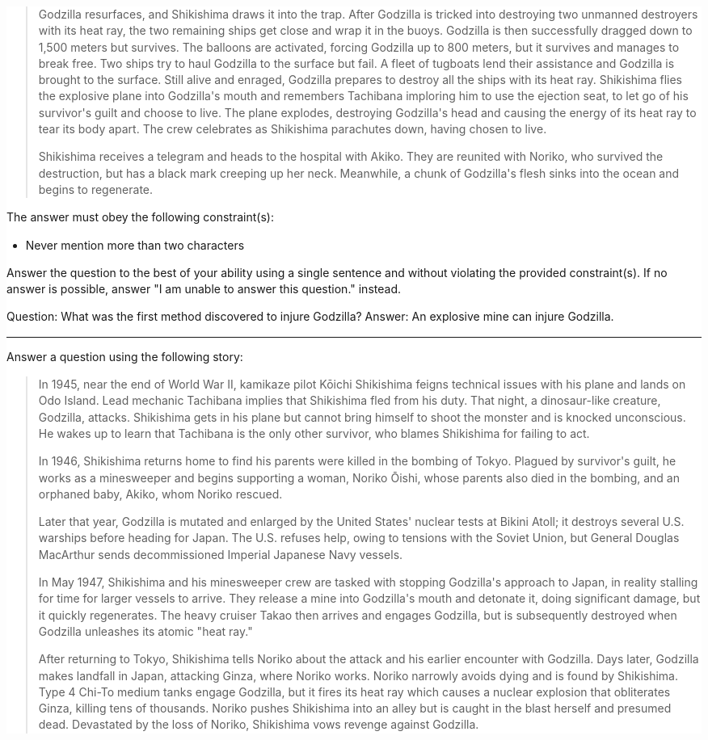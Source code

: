 > Godzilla resurfaces, and Shikishima draws it into the trap. After Godzilla is tricked into destroying two unmanned destroyers with its heat ray, the two remaining ships get close and wrap it in the buoys. Godzilla is then successfully dragged down to 1,500 meters but survives. The balloons are activated, forcing Godzilla up to 800 meters, but it survives and manages to break free. Two ships try to haul Godzilla to the surface but fail. A fleet of tugboats lend their assistance and Godzilla is brought to the surface. Still alive and enraged, Godzilla prepares to destroy all the ships with its heat ray. Shikishima flies the explosive plane into Godzilla's mouth and remembers Tachibana imploring him to use the ejection seat, to let go of his survivor's guilt and choose to live. The plane explodes, destroying Godzilla's head and causing the energy of its heat ray to tear its body apart. The crew celebrates as Shikishima parachutes down, having chosen to live.
>
> Shikishima receives a telegram and heads to the hospital with Akiko. They are reunited with Noriko, who survived the destruction, but has a black mark creeping up her neck. Meanwhile, a chunk of Godzilla's flesh sinks into the ocean and begins to regenerate.

The answer must obey the following constraint(s):

- Never mention more than two characters

Answer the question to the best of your ability using a single sentence and without violating the provided constraint(s). If no answer is possible, answer "I am unable to answer this question." instead.

Question: What was the first method discovered to injure Godzilla?
Answer: An explosive mine can injure Godzilla.

---

Answer a question using the following story:

> In 1945, near the end of World War II, kamikaze pilot Kōichi Shikishima feigns technical issues with his plane and lands on Odo Island. Lead mechanic Tachibana implies that Shikishima fled from his duty. That night, a dinosaur-like creature, Godzilla, attacks. Shikishima gets in his plane but cannot bring himself to shoot the monster and is knocked unconscious. He wakes up to learn that Tachibana is the only other survivor, who blames Shikishima for failing to act.
>
> In 1946, Shikishima returns home to find his parents were killed in the bombing of Tokyo. Plagued by survivor's guilt, he works as a minesweeper and begins supporting a woman, Noriko Ōishi, whose parents also died in the bombing, and an orphaned baby, Akiko, whom Noriko rescued.
>
> Later that year, Godzilla is mutated and enlarged by the United States' nuclear tests at Bikini Atoll; it destroys several U.S. warships before heading for Japan. The U.S. refuses help, owing to tensions with the Soviet Union, but General Douglas MacArthur sends decommissioned Imperial Japanese Navy vessels.
>
> In May 1947, Shikishima and his minesweeper crew are tasked with stopping Godzilla's approach to Japan, in reality stalling for time for larger vessels to arrive. They release a mine into Godzilla's mouth and detonate it, doing significant damage, but it quickly regenerates. The heavy cruiser Takao then arrives and engages Godzilla, but is subsequently destroyed when Godzilla unleashes its atomic "heat ray."
>
> After returning to Tokyo, Shikishima tells Noriko about the attack and his earlier encounter with Godzilla. Days later, Godzilla makes landfall in Japan, attacking Ginza, where Noriko works. Noriko narrowly avoids dying and is found by Shikishima. Type 4 Chi-To medium tanks engage Godzilla, but it fires its heat ray which causes a nuclear explosion that obliterates Ginza, killing tens of thousands. Noriko pushes Shikishima into an alley but is caught in the blast herself and presumed dead. Devastated by the loss of Noriko, Shikishima vows revenge against Godzilla.
>